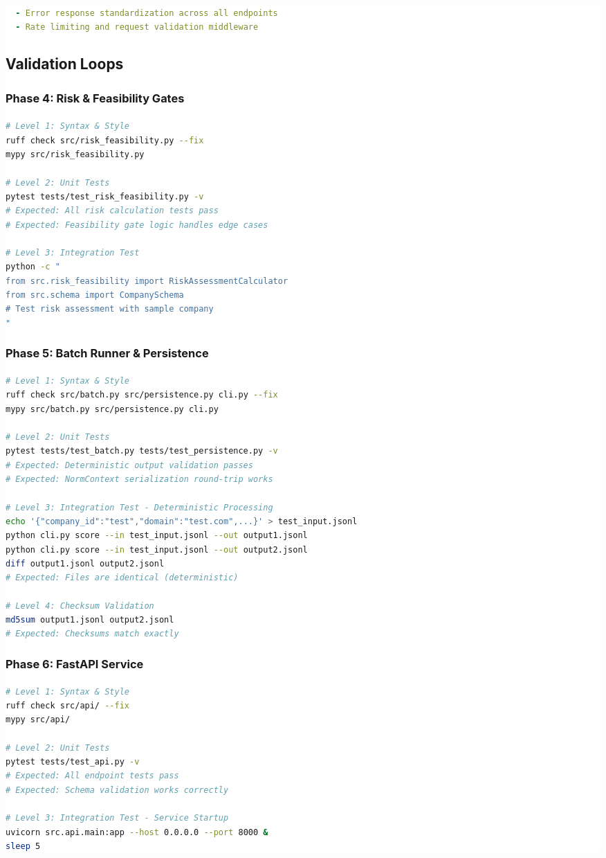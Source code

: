 ```yaml
  - Error response standardization across all endpoints
  - Rate limiting and request validation middleware
```

## Validation Loops

### Phase 4: Risk & Feasibility Gates
```bash
# Level 1: Syntax & Style
ruff check src/risk_feasibility.py --fix
mypy src/risk_feasibility.py

# Level 2: Unit Tests
pytest tests/test_risk_feasibility.py -v
# Expected: All risk calculation tests pass
# Expected: Feasibility gate logic handles edge cases

# Level 3: Integration Test
python -c "
from src.risk_feasibility import RiskAssessmentCalculator
from src.schema import CompanySchema
# Test risk assessment with sample company
"
```

### Phase 5: Batch Runner & Persistence  
```bash
# Level 1: Syntax & Style
ruff check src/batch.py src/persistence.py cli.py --fix
mypy src/batch.py src/persistence.py cli.py

# Level 2: Unit Tests
pytest tests/test_batch.py tests/test_persistence.py -v
# Expected: Deterministic output validation passes
# Expected: NormContext serialization round-trip works

# Level 3: Integration Test - Deterministic Processing
echo '{"company_id":"test","domain":"test.com",...}' > test_input.jsonl
python cli.py score --in test_input.jsonl --out output1.jsonl
python cli.py score --in test_input.jsonl --out output2.jsonl
diff output1.jsonl output2.jsonl
# Expected: Files are identical (deterministic)

# Level 4: Checksum Validation
md5sum output1.jsonl output2.jsonl
# Expected: Checksums match exactly
```

### Phase 6: FastAPI Service
```bash
# Level 1: Syntax & Style  
ruff check src/api/ --fix
mypy src/api/

# Level 2: Unit Tests
pytest tests/test_api.py -v
# Expected: All endpoint tests pass
# Expected: Schema validation works correctly

# Level 3: Integration Test - Service Startup
uvicorn src.api.main:app --host 0.0.0.0 --port 8000 &
sleep 5

```